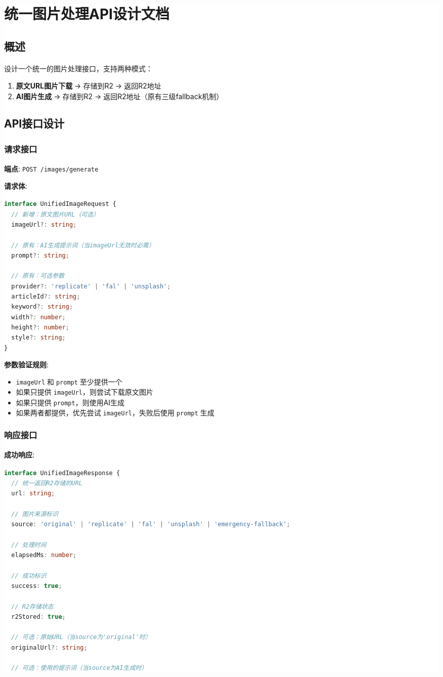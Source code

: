 # 统一图片处理API设计文档

## 概述

设计一个统一的图片处理接口，支持两种模式：
1. **原文URL图片下载** → 存储到R2 → 返回R2地址
2. **AI图片生成** → 存储到R2 → 返回R2地址（原有三级fallback机制）

## API接口设计

### 请求接口

**端点**: `POST /images/generate`

**请求体**:
```typescript
interface UnifiedImageRequest {
  // 新增：原文图片URL（可选）
  imageUrl?: string;
  
  // 原有：AI生成提示词（当imageUrl无效时必需）
  prompt?: string;
  
  // 原有：可选参数
  provider?: 'replicate' | 'fal' | 'unsplash';
  articleId?: string;
  keyword?: string;
  width?: number;
  height?: number;
  style?: string;
}
```

**参数验证规则**:
- `imageUrl` 和 `prompt` 至少提供一个
- 如果只提供 `imageUrl`，则尝试下载原文图片
- 如果只提供 `prompt`，则使用AI生成
- 如果两者都提供，优先尝试 `imageUrl`，失败后使用 `prompt` 生成

### 响应接口

**成功响应**:
```typescript
interface UnifiedImageResponse {
  // 统一返回R2存储的URL
  url: string;
  
  // 图片来源标识
  source: 'original' | 'replicate' | 'fal' | 'unsplash' | 'emergency-fallback';
  
  // 处理时间
  elapsedMs: number;
  
  // 成功标识
  success: true;
  
  // R2存储状态
  r2Stored: true;
  
  // 可选：原始URL（当source为'original'时）
  originalUrl?: string;
  
  // 可选：使用的提示词（当source为AI生成时）
```
